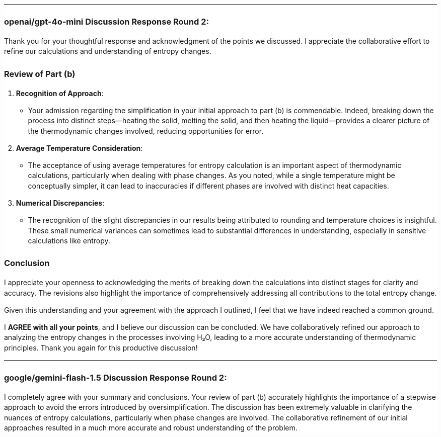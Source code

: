

[//]: # (2024-11-17 22:18:39)

---




[//]: # (2024-11-17 22:18:50)
### openai/gpt-4o-mini Discussion Response Round 2:


[//]: # (2024-11-17 22:18:50)
Thank you for your thoughtful response and acknowledgment of the points we discussed. I appreciate the collaborative effort to refine our calculations and understanding of entropy changes. 

### Review of Part (b)

1. **Recognition of Approach**:
   - Your admission regarding the simplification in your initial approach to part (b) is commendable. Indeed, breaking down the process into distinct steps—heating the solid, melting the solid, and then heating the liquid—provides a clearer picture of the thermodynamic changes involved, reducing opportunities for error.

2. **Average Temperature Consideration**:
   - The acceptance of using average temperatures for entropy calculation is an important aspect of thermodynamic calculations, particularly when dealing with phase changes. As you noted, while a single temperature might be conceptually simpler, it can lead to inaccuracies if different phases are involved with distinct heat capacities.

3. **Numerical Discrepancies**:
   - The recognition of the slight discrepancies in our results being attributed to rounding and temperature choices is insightful. These small numerical variances can sometimes lead to substantial differences in understanding, especially in sensitive calculations like entropy.

### Conclusion

I appreciate your openness to acknowledging the merits of breaking down the calculations into distinct stages for clarity and accuracy. The revisions also highlight the importance of comprehensively addressing all contributions to the total entropy change. 

Given this understanding and your agreement with the approach I outlined, I feel that we have indeed reached a common ground. 

I **AGREE with all your points**, and I believe our discussion can be concluded. We have collaboratively refined our approach to analyzing the entropy changes in the processes involving H₂O, leading to a more accurate understanding of thermodynamic principles. Thank you again for this productive discussion!


[//]: # (2024-11-17 22:18:50)

---




[//]: # (2024-11-17 22:18:51)
### google/gemini-flash-1.5 Discussion Response Round 2:


[//]: # (2024-11-17 22:18:51)
I completely agree with your summary and conclusions.  Your review of part (b) accurately highlights the importance of a stepwise approach to avoid the errors introduced by oversimplification.  The discussion has been extremely valuable in clarifying the nuances of entropy calculations, particularly when phase changes are involved.  The collaborative refinement of our initial approaches resulted in a much more accurate and robust understanding of the problem.


[//]: # (2024-11-17 22:18:02)
[//]: # (2024-11-17 22:18:02)
[//]: # (2024-11-17 22:18:02)
[//]: # (2024-11-17 22:18:02)
[//]: # (2024-11-17 22:18:02)
[//]: # (2024-11-17 22:18:02)
[//]: # (2024-11-17 22:18:19)
[//]: # (2024-11-17 22:18:19)
[//]: # (2024-11-17 22:18:19)
[//]: # (2024-11-17 22:18:26)
[//]: # (2024-11-17 22:18:26)
[//]: # (2024-11-17 22:18:26)
[//]: # (2024-11-17 22:18:36)
[//]: # (2024-11-17 22:18:36)
[//]: # (2024-11-17 22:18:36)
[//]: # (2024-11-17 22:18:57)
[//]: # (2024-11-17 22:18:57)
[//]: # (2024-11-17 22:18:57)
[//]: # (2024-11-17 22:18:59)
[//]: # (2024-11-17 22:18:59)
[//]: # (2024-11-17 22:18:59)
[//]: # (2024-11-17 22:19:18)
[//]: # (2024-11-17 22:19:18)
[//]: # (2024-11-17 22:19:18)
[//]: # (2024-11-17 22:19:22)
[//]: # (2024-11-17 22:19:22)
[//]: # (2024-11-17 22:19:22)